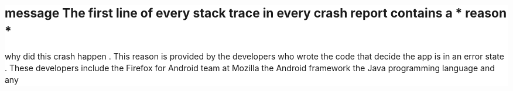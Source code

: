 message
The
first
line
of
every
stack
trace
in
every
crash
report
contains
a
*
reason
*
-
why
did
this
crash
happen
.
This
reason
is
provided
by
the
developers
who
wrote
the
code
that
decide
the
app
is
in
an
error
state
.
These
developers
include
the
Firefox
for
Android
team
at
Mozilla
the
Android
framework
the
Java
programming
language
and
any